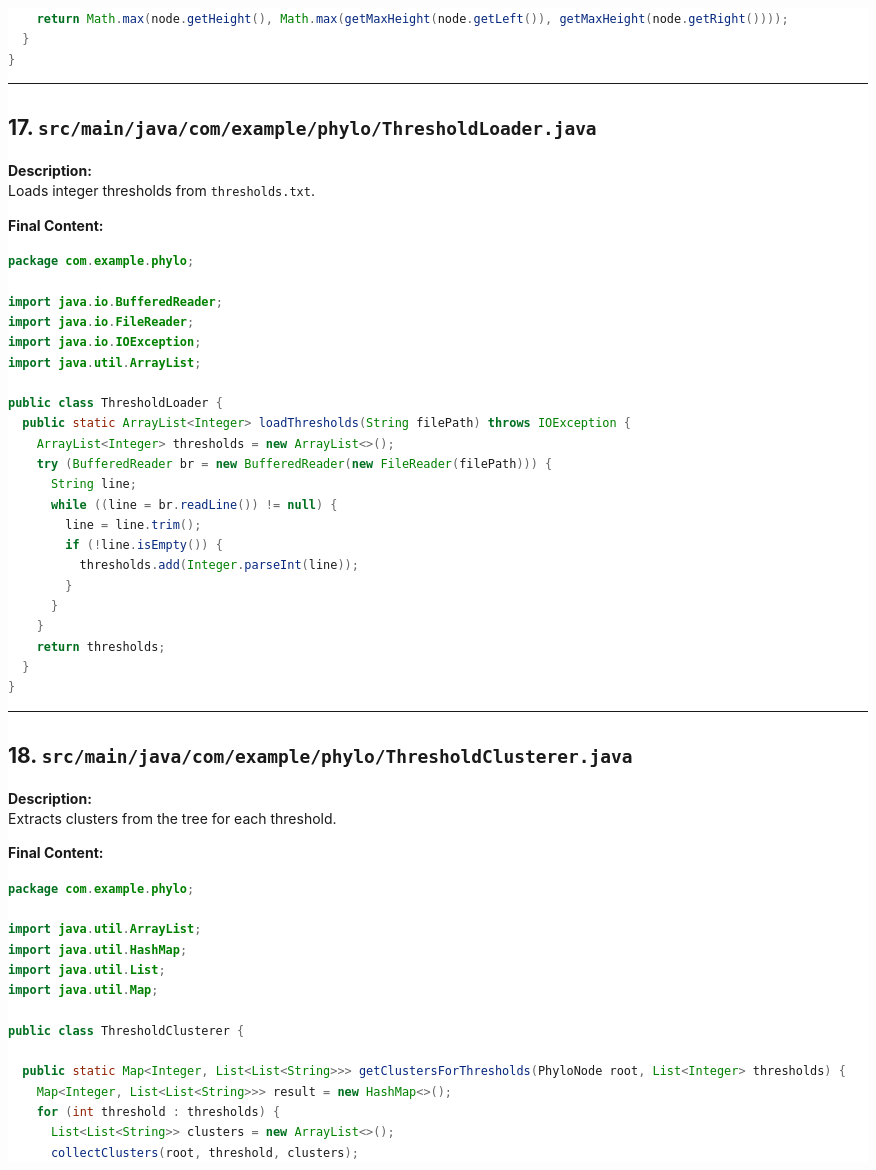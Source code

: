 ```java
    return Math.max(node.getHeight(), Math.max(getMaxHeight(node.getLeft()), getMaxHeight(node.getRight())));
  }
}
```

---

## 17. `src/main/java/com/example/phylo/ThresholdLoader.java`

**Description:**  
Loads integer thresholds from `thresholds.txt`.

**Final Content:**
```java
package com.example.phylo;

import java.io.BufferedReader;
import java.io.FileReader;
import java.io.IOException;
import java.util.ArrayList;

public class ThresholdLoader {
  public static ArrayList<Integer> loadThresholds(String filePath) throws IOException {
    ArrayList<Integer> thresholds = new ArrayList<>();
    try (BufferedReader br = new BufferedReader(new FileReader(filePath))) {
      String line;
      while ((line = br.readLine()) != null) {
        line = line.trim();
        if (!line.isEmpty()) {
          thresholds.add(Integer.parseInt(line));
        }
      }
    }
    return thresholds;
  }
}
```

---

## 18. `src/main/java/com/example/phylo/ThresholdClusterer.java`

**Description:**  
Extracts clusters from the tree for each threshold.

**Final Content:**
```java
package com.example.phylo;

import java.util.ArrayList;
import java.util.HashMap;
import java.util.List;
import java.util.Map;

public class ThresholdClusterer {

  public static Map<Integer, List<List<String>>> getClustersForThresholds(PhyloNode root, List<Integer> thresholds) {
    Map<Integer, List<List<String>>> result = new HashMap<>();
    for (int threshold : thresholds) {
      List<List<String>> clusters = new ArrayList<>();
      collectClusters(root, threshold, clusters);
```